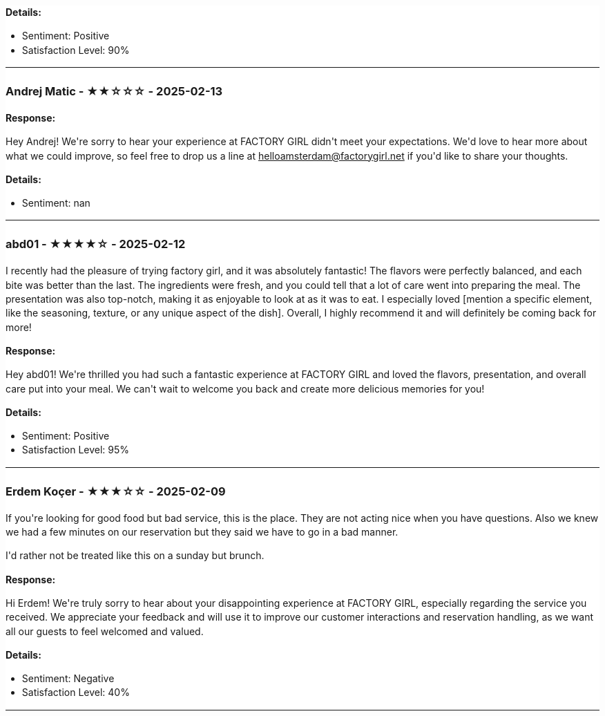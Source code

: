 **Details:**

- Sentiment: Positive
- Satisfaction Level: 90%
---

### Andrej Matic - ★★☆☆☆ - 2025-02-13

**Response:**

Hey Andrej! We're sorry to hear your experience at FACTORY GIRL didn't meet your expectations. We'd love to hear more about what we could improve, so feel free to drop us a line at helloamsterdam@factorygirl.net if you'd like to share your thoughts.

**Details:**

- Sentiment: nan
---

### abd01 - ★★★★☆ - 2025-02-12

I recently had the pleasure of trying factory girl, and it was absolutely fantastic! The flavors were perfectly balanced, and each bite was better than the last. The ingredients were fresh, and you could tell that a lot of care went into preparing the meal. The presentation was also top-notch, making it as enjoyable to look at as it was to eat. I especially loved [mention a specific element, like the seasoning, texture, or any unique aspect of the dish]. Overall, I highly recommend it and will definitely be coming back for more!

**Response:**

Hey abd01! We're thrilled you had such a fantastic experience at FACTORY GIRL and loved the flavors, presentation, and overall care put into your meal. We can't wait to welcome you back and create more delicious memories for you!

**Details:**

- Sentiment: Positive
- Satisfaction Level: 95%
---

### Erdem Koçer - ★★★☆☆ - 2025-02-09

If you're looking for good food but bad service, this is the place. They are not acting nice when you have questions. Also we knew we had a few minutes on our reservation but they said we have to go in a bad manner.

I'd rather not be treated like this on a sunday but brunch.

**Response:**

Hi Erdem! We're truly sorry to hear about your disappointing experience at FACTORY GIRL, especially regarding the service you received. We appreciate your feedback and will use it to improve our customer interactions and reservation handling, as we want all our guests to feel welcomed and valued.

**Details:**

- Sentiment: Negative
- Satisfaction Level: 40%
---
